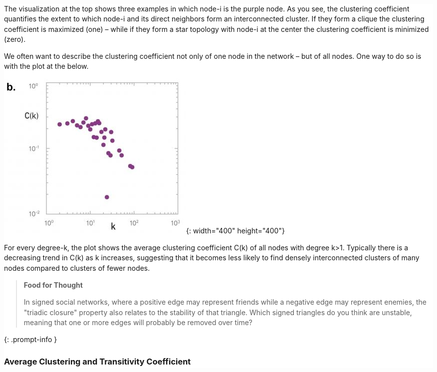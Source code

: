 
The visualization at the top shows three examples in which node-i is the purple node. As you see, the clustering coefficient quantifies the extent to which node-i and its direct neighbors form an interconnected cluster. If they form a clique the clustering coefficient is maximized (one) – while if they form a star topology with node-i at the center the clustering coefficient is minimized (zero). 

We often want to describe the clustering coefficient not only of one node in the network – but of all nodes. One way to do so is with the plot at the below.

![image](../../../assets/posts/gatech/network_science/L5_cluster1.jpeg){: width="400" height="400"}

For every degree-k, the plot shows the average clustering coefficient C(k) of all nodes with degree k>1. Typically there is a decreasing trend in C(k) as k increases, suggesting that it becomes less likely to find densely interconnected clusters of many nodes compared to clusters of fewer nodes.

> **Food for Thought**
> 
> In signed social networks, where a positive edge may represent friends while a negative edge may represent enemies, the "triadic closure" property also relates to the stability of that triangle. Which signed triangles do you think are unstable, meaning that one or more edges will probably be removed over time?
>
{: .prompt-info }

### Average Clustering and Transitivity Coefficient
